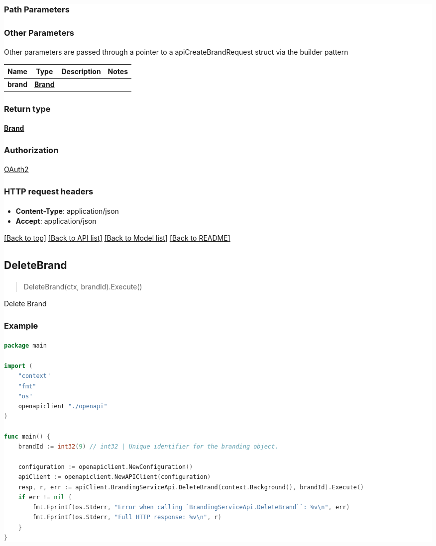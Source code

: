 ### Path Parameters



### Other Parameters

Other parameters are passed through a pointer to a apiCreateBrandRequest struct via the builder pattern


Name | Type | Description  | Notes
------------- | ------------- | ------------- | -------------
 **brand** | [**Brand**](Brand.md) |  | 

### Return type

[**Brand**](Brand.md)

### Authorization

[OAuth2](../README.md#OAuth2)

### HTTP request headers

- **Content-Type**: application/json
- **Accept**: application/json

[[Back to top]](#) [[Back to API list]](../README.md#documentation-for-api-endpoints)
[[Back to Model list]](../README.md#documentation-for-models)
[[Back to README]](../README.md)


## DeleteBrand

> DeleteBrand(ctx, brandId).Execute()

Delete Brand



### Example

```go
package main

import (
    "context"
    "fmt"
    "os"
    openapiclient "./openapi"
)

func main() {
    brandId := int32(9) // int32 | Unique identifier for the branding object.

    configuration := openapiclient.NewConfiguration()
    apiClient := openapiclient.NewAPIClient(configuration)
    resp, r, err := apiClient.BrandingServiceApi.DeleteBrand(context.Background(), brandId).Execute()
    if err != nil {
        fmt.Fprintf(os.Stderr, "Error when calling `BrandingServiceApi.DeleteBrand``: %v\n", err)
        fmt.Fprintf(os.Stderr, "Full HTTP response: %v\n", r)
    }
}
```
